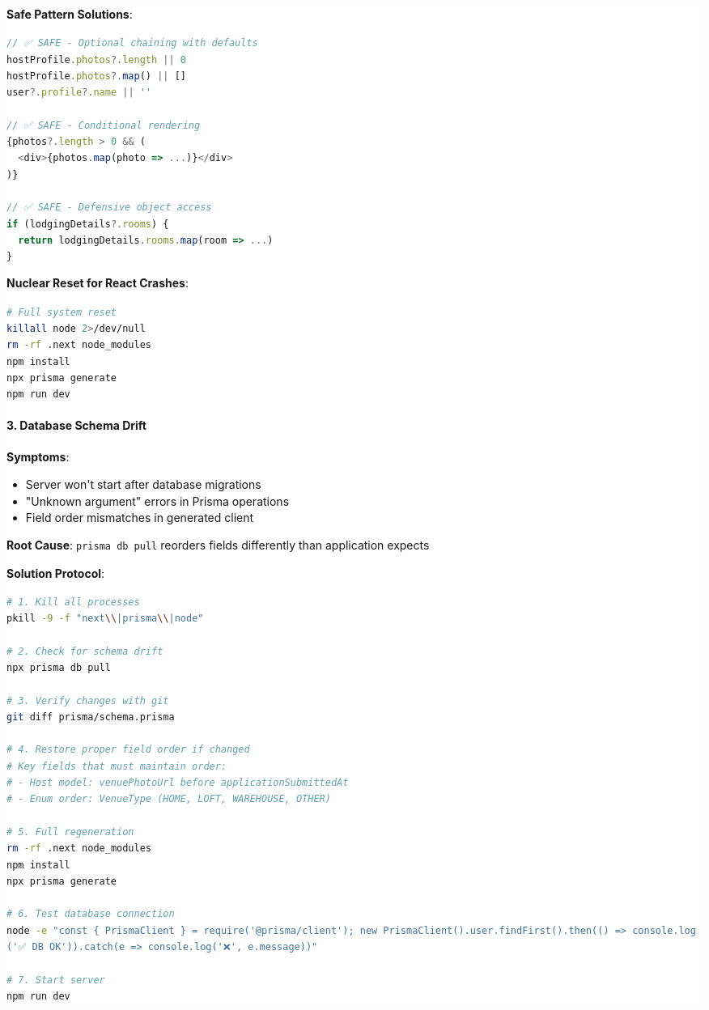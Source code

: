 **Safe Pattern Solutions**:
```typescript
// ✅ SAFE - Optional chaining with defaults
hostProfile.photos?.length || 0
hostProfile.photos?.map() || []
user?.profile?.name || ''

// ✅ SAFE - Conditional rendering
{photos?.length > 0 && (
  <div>{photos.map(photo => ...)}</div>
)}

// ✅ SAFE - Defensive object access
if (lodgingDetails?.rooms) {
  return lodgingDetails.rooms.map(room => ...)
}
```

**Nuclear Reset for React Crashes**:
```bash
# Full system reset
killall node 2>/dev/null
rm -rf .next node_modules
npm install
npx prisma generate
npm run dev
```

#### 3. Database Schema Drift
**Symptoms**:
- Server won't start after database migrations
- "Unknown argument" errors in Prisma operations
- Field order mismatches in generated client

**Root Cause**: `prisma db pull` reorders fields differently than application expects

**Solution Protocol**:
```bash
# 1. Kill all processes
pkill -9 -f "next\\|prisma\\|node"

# 2. Check for schema drift
npx prisma db pull

# 3. Verify changes with git
git diff prisma/schema.prisma

# 4. Restore proper field order if changed
# Key fields that must maintain order:
# - Host model: venuePhotoUrl before applicationSubmittedAt
# - Enum order: VenueType (HOME, LOFT, WAREHOUSE, OTHER)

# 5. Full regeneration
rm -rf .next node_modules
npm install
npx prisma generate

# 6. Test database connection
node -e "const { PrismaClient } = require('@prisma/client'); new PrismaClient().user.findFirst().then(() => console.log('✅ DB OK')).catch(e => console.log('❌', e.message))"

# 7. Start server
npm run dev
```
